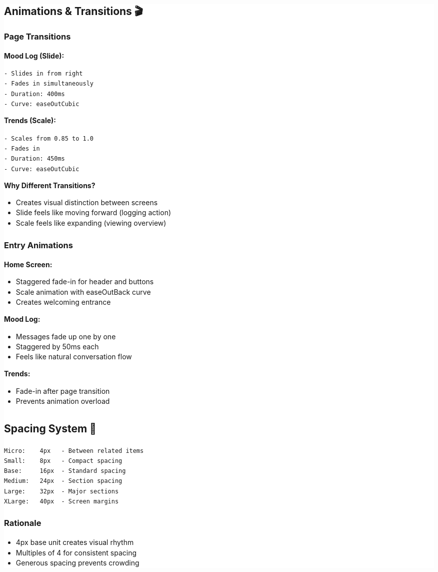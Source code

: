 ## Animations & Transitions 🎬

### Page Transitions

**Mood Log (Slide):**
```
- Slides in from right
- Fades in simultaneously
- Duration: 400ms
- Curve: easeOutCubic
```

**Trends (Scale):**
```
- Scales from 0.85 to 1.0
- Fades in
- Duration: 450ms
- Curve: easeOutCubic
```

**Why Different Transitions?**
- Creates visual distinction between screens
- Slide feels like moving forward (logging action)
- Scale feels like expanding (viewing overview)

### Entry Animations

**Home Screen:**
- Staggered fade-in for header and buttons
- Scale animation with easeOutBack curve
- Creates welcoming entrance

**Mood Log:**
- Messages fade up one by one
- Staggered by 50ms each
- Feels like natural conversation flow

**Trends:**
- Fade-in after page transition
- Prevents animation overload

## Spacing System 📐

```
Micro:    4px   - Between related items
Small:    8px   - Compact spacing
Base:     16px  - Standard spacing
Medium:   24px  - Section spacing
Large:    32px  - Major sections
XLarge:   40px  - Screen margins
```

### Rationale
- 4px base unit creates visual rhythm
- Multiples of 4 for consistent spacing
- Generous spacing prevents crowding
